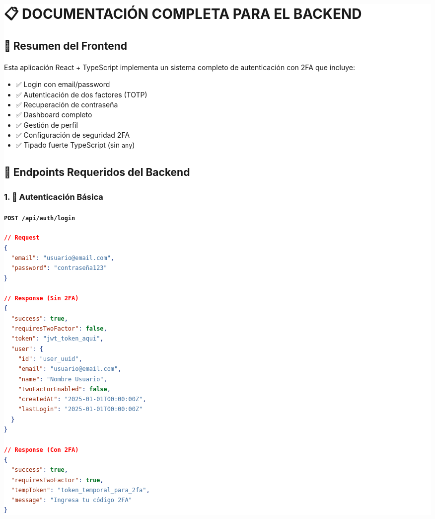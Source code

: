 # 📋 DOCUMENTACIÓN COMPLETA PARA EL BACKEND

## 🎯 Resumen del Frontend

Esta aplicación React + TypeScript implementa un sistema completo de autenticación con 2FA que incluye:

- ✅ Login con email/password
- ✅ Autenticación de dos factores (TOTP)
- ✅ Recuperación de contraseña
- ✅ Dashboard completo
- ✅ Gestión de perfil
- ✅ Configuración de seguridad 2FA
- ✅ Tipado fuerte TypeScript (sin `any`)

## 🔧 Endpoints Requeridos del Backend

### 1. 🔐 Autenticación Básica

#### `POST /api/auth/login`
```json
// Request
{
  "email": "usuario@email.com",
  "password": "contraseña123"
}

// Response (Sin 2FA)
{
  "success": true,
  "requiresTwoFactor": false,
  "token": "jwt_token_aqui",
  "user": {
    "id": "user_uuid",
    "email": "usuario@email.com",
    "name": "Nombre Usuario",
    "twoFactorEnabled": false,
    "createdAt": "2025-01-01T00:00:00Z",
    "lastLogin": "2025-01-01T00:00:00Z"
  }
}

// Response (Con 2FA)
{
  "success": true,
  "requiresTwoFactor": true,
  "tempToken": "token_temporal_para_2fa",
  "message": "Ingresa tu código 2FA"
}
```
